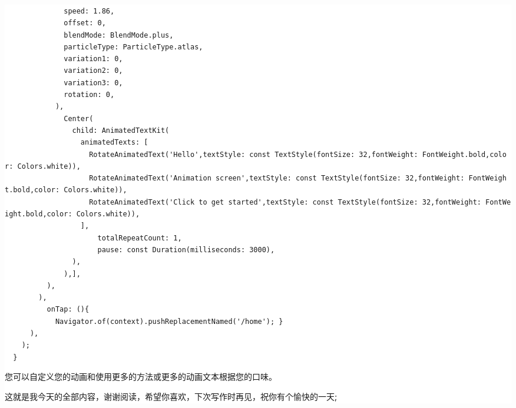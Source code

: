 ```
              speed: 1.86,
              offset: 0,
              blendMode: BlendMode.plus,
              particleType: ParticleType.atlas,
              variation1: 0,
              variation2: 0,
              variation3: 0,
              rotation: 0,
            ),
              Center(
                child: AnimatedTextKit(
                  animatedTexts: [
                    RotateAnimatedText('Hello',textStyle: const TextStyle(fontSize: 32,fontWeight: FontWeight.bold,color: Colors.white)),
                    RotateAnimatedText('Animation screen',textStyle: const TextStyle(fontSize: 32,fontWeight: FontWeight.bold,color: Colors.white)),
                    RotateAnimatedText('Click to get started',textStyle: const TextStyle(fontSize: 32,fontWeight: FontWeight.bold,color: Colors.white)),
                  ],
                      totalRepeatCount: 1,
                      pause: const Duration(milliseconds: 3000),
                ),
              ),],
          ),
        ),
          onTap: (){
            Navigator.of(context).pushReplacementNamed('/home'); }
      ),
    );
  }
```

您可以自定义您的动画和使用更多的方法或更多的动画文本根据您的口味。

这就是我今天的全部内容，谢谢阅读，希望你喜欢，下次写作时再见，祝你有个愉快的一天;